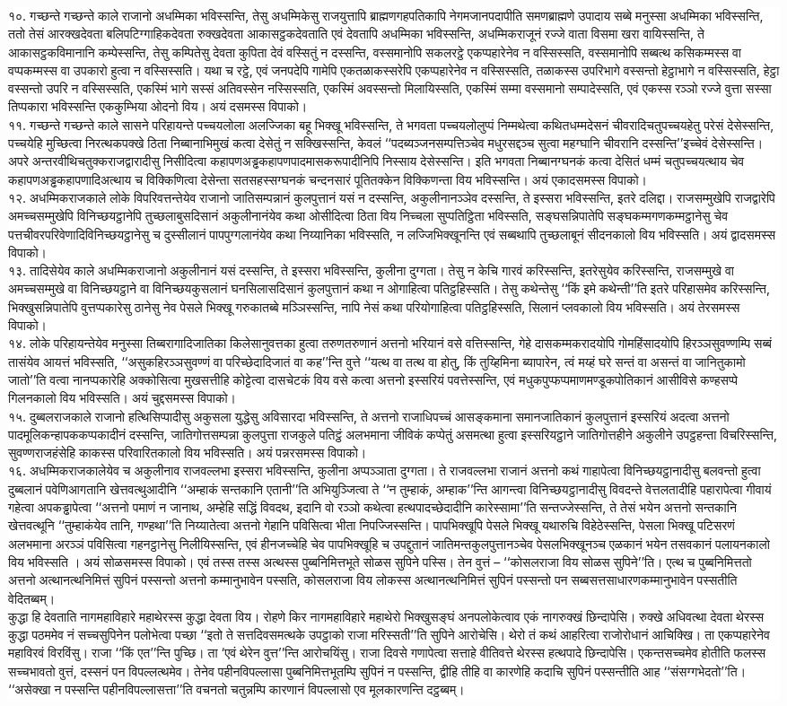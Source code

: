 १०. गच्छन्ते गच्छन्ते काले राजानो अधम्मिका भविस्सन्ति, तेसु अधम्मिकेसु राजयुत्तापि ब्राह्मणगहपतिकापि नेगमजानपदापीति समणब्राह्मणे उपादाय सब्बे मनुस्सा अधम्मिका भविस्सन्ति, ततो तेसं आरक्खदेवता बलिपटिग्गाहिकदेवता रुक्खदेवता आकासट्ठकदेवताति एवं देवतापि अधम्मिका भविस्सन्ति, अधम्मिकराजूनं रज्जे वाता विसमा खरा वायिस्सन्ति, ते आकासट्ठकविमानानि कम्पेस्सन्ति, तेसु कम्पितेसु देवता कुपिता देवं वस्सितुं न दस्सन्ति, वस्समानोपि सकलरट्ठे एकप्पहारेनेव न वस्सिस्सति, वस्समानोपि सब्बत्थ कसिकम्मस्स वा वप्पकम्मस्स वा उपकारो हुत्वा न वस्सिस्सति। यथा च रट्ठे, एवं जनपदेपि गामेपि एकतळाकस्सरेपि एकप्पहारेनेव न वस्सिस्सति, तळाकस्स उपरिभागे वस्सन्तो हेट्ठाभागे न वस्सिस्सति, हेट्ठा वस्सन्तो उपरि न वस्सिस्सति, एकस्मिं भागे सस्सं अतिवस्सेन नस्सिस्सति, एकस्मिं अवस्सन्तो मिलायिस्सति, एकस्मिं सम्मा वस्समानो सम्पादेस्सति, एवं एकस्स रञ्ञो रज्जे वुत्ता सस्सा तिप्पकारा भविस्सन्ति एककुम्भिया ओदनो विय। अयं दसमस्स विपाको।  
११. गच्छन्ते गच्छन्ते काले सासने परिहायन्ते पच्चयलोला अलज्जिका बहू भिक्खू भविस्सन्ति, ते भगवता पच्चयलोलुप्पं निम्मथेत्वा कथितधम्मदेसनं चीवरादिचतुपच्चयहेतु परेसं देसेस्सन्ति, पच्चयेहि मुच्छित्वा निरत्थकपक्खे ठिता निब्बानाभिमुखं कत्वा देसेतुं न सक्खिस्सन्ति, केवलं ‘‘पदब्यञ्जनसम्पत्तिञ्चेव मधुरसद्दञ्च सुत्वा महग्घानि चीवरानि दस्सन्ति’’इच्चेवं देसेस्सन्ति। अपरे अन्तरवीथिचतुक्कराजद्वारादीसु निसीदित्वा कहापणअड्ढकहापणपादमासकरूपादीनिपि निस्साय देसेस्सन्ति। इति भगवता निब्बानग्घनकं कत्वा देसितं धम्मं चतुपच्चयत्थाय चेव कहापणअड्ढकहापणादिअत्थाय च विक्किणित्वा देसेन्ता सतसहस्सग्घनकं चन्दनसारं पूतितक्केन विक्किणन्ता विय भविस्सन्ति। अयं एकादसमस्स विपाको।  
१२. अधम्मिकराजकाले लोके विपरिवत्तन्तेयेव राजानो जातिसम्पन्नानं कुलपुत्तानं यसं न दस्सन्ति, अकुलीनानञ्ञेव दस्सन्ति, ते इस्सरा भविस्सन्ति, इतरे दलिद्दा। राजसम्मुखेपि राजद्वारेपि अमच्चसम्मुखेपि विनिच्छयट्ठानेपि तुच्छलाबुसदिसानं अकुलीनानंयेव कथा ओसीदित्वा ठिता विय निच्चला सुप्पतिट्ठिता भविस्सति, सङ्घसन्निपातेपि सङ्घकम्मगणकम्मट्ठानेसु चेव पत्तचीवरपरिवेणादिविनिच्छयट्ठानेसु च दुस्सीलानं पापपुग्गलानंयेव कथा निय्यानिका भविस्सति, न लज्जिभिक्खूनन्ति एवं सब्बथापि तुच्छलाबूनं सीदनकालो विय भविस्सति। अयं द्वादसमस्स विपाको।  
१३. तादिसेयेव काले अधम्मिकराजानो अकुलीनानं यसं दस्सन्ति, ते इस्सरा भविस्सन्ति, कुलीना दुग्गता। तेसु न केचि गारवं करिस्सन्ति, इतरेसुयेव करिस्सन्ति, राजसम्मुखे वा अमच्चसम्मुखे वा विनिच्छयट्ठाने वा विनिच्छयकुसलानं घनसिलासदिसानं कुलपुत्तानं कथा न ओगाहित्वा पतिट्ठहिस्सति। तेसु कथेन्तेसु ‘‘किं इमे कथेन्ती’’ति इतरे परिहासमेव करिस्सन्ति, भिक्खुसन्निपातेपि वुत्तप्पकारेसु ठानेसु नेव पेसले भिक्खू गरुकातब्बे मञ्ञिस्सन्ति, नापि नेसं कथा परियोगाहित्वा पतिट्ठहिस्सति, सिलानं प्लवकालो विय भविस्सति। अयं तेरसमस्स विपाको।  
१४. लोके परिहायन्तेयेव मनुस्सा तिब्बरागादिजातिका किलेसानुवत्तका हुत्वा तरुणतरुणानं अत्तनो भरियानं वसे वत्तिस्सन्ति, गेहे दासकम्मकरादयोपि गोमहिंसादयोपि हिरञ्ञसुवण्णम्पि सब्बं तासंयेव आयत्तं भविस्सति, ‘‘असुकहिरञ्ञसुवण्णं वा परिच्छेदादिजातं वा कह’’न्ति वुत्ते ‘‘यत्थ वा तत्थ वा होतु, किं तुय्हिमिना ब्यापारेन, त्वं मय्हं घरे सन्तं वा असन्तं वा जानितुकामो जातो’’ति वत्वा नानप्पकारेहि अक्कोसित्वा मुखसत्तीहि कोट्टेत्वा दासचेटकं विय वसे कत्वा अत्तनो इस्सरियं पवत्तेस्सन्ति, एवं मधुकपुप्फप्पमाणमण्डूकपोतिकानं आसीविसे कण्हसप्पे गिलनकालो विय भविस्सति। अयं चुद्दसमस्स विपाको।  
१५. दुब्बलराजकाले राजानो हत्थिसिप्पादीसु अकुसला युद्धेसु अविसारदा भविस्सन्ति, ते अत्तनो राजाधिपच्चं आसङ्कमाना समानजातिकानं कुलपुत्तानं इस्सरियं अदत्वा अत्तनो पादमूलिकन्हापककप्पकादीनं दस्सन्ति, जातिगोत्तसम्पन्ना कुलपुत्ता राजकुले पतिट्ठं अलभमाना जीविकं कप्पेतुं असमत्था हुत्वा इस्सरियट्ठाने जातिगोत्तहीने अकुलीने उपट्ठहन्ता विचरिस्सन्ति, सुवण्णराजहंसेहि काकस्स परिवारितकालो विय भविस्सति। अयं पन्नरसमस्स विपाको।  
१६. अधम्मिकराजकालेयेव च अकुलीनाव राजवल्लभा इस्सरा भविस्सन्ति, कुलीना अप्पञ्ञाता दुग्गता। ते राजवल्लभा राजानं अत्तनो कथं गाहापेत्वा विनिच्छयट्ठानादीसु बलवन्तो हुत्वा दुब्बलानं पवेणिआगतानि खेत्तवत्थुआदीनि ‘‘अम्हाकं सन्तकानि एतानी’’ति अभियुञ्जित्वा ते ‘‘न तुम्हाकं, अम्हाक’’न्ति आगन्त्वा विनिच्छयट्ठानादीसु विवदन्ते वेत्तलतादीहि पहारापेत्वा गीवायं गहेत्वा अपकड्ढापेत्वा ‘‘अत्तनो पमाणं न जानाथ, अम्हेहि सद्धिं विवदथ, इदानि वो रञ्ञो कथेत्वा हत्थपादच्छेदादीनि कारेस्सामा’’ति सन्तज्जेस्सन्ति, ते तेसं भयेन अत्तनो सन्तकानि खेत्तवत्थूनि ‘‘तुम्हाकंयेव तानि, गण्हथा’’ति निय्यातेत्वा अत्तनो गेहानि पविसित्वा भीता निपज्जिस्सन्ति। पापभिक्खूपि पेसले भिक्खू यथारुचि विहेठेस्सन्ति, पेसला भिक्खू पटिसरणं अलभमाना अरञ्ञं पविसित्वा गहनट्ठानेसु निलीयिस्सन्ति, एवं हीनजच्चेहि चेव पापभिक्खूहि च उपद्दुतानं जातिमन्तकुलपुत्तानञ्चेव पेसलभिक्खूनञ्च एळकानं भयेन तसवकानं पलायनकालो विय भविस्सति । अयं सोळसमस्स विपाको। एवं तस्स तस्स अत्थस्स पुब्बनिमित्तभूते सोळस सुपिने पस्सि। तेन वुत्तं – ‘‘कोसलराजा विय सोळस सुपिने’’ति। एत्थ च पुब्बनिमित्ततो अत्तनो अत्थानत्थनिमित्तं सुपिनं पस्सन्तो अत्तनो कम्मानुभावेन पस्सति, कोसलराजा विय लोकस्स अत्थानत्थनिमित्तं सुपिनं पस्सन्तो पन सब्बसत्तसाधारणकम्मानुभावेन पस्सतीति वेदितब्बम्।  
कुद्धा हि देवताति नागमहाविहारे महाथेरस्स कुद्धा देवता विय। रोहणे किर नागमहाविहारे महाथेरो भिक्खुसङ्घं अनपलोकेत्वाव एकं नागरुक्खं छिन्दापेसि। रुक्खे अधिवत्था देवता थेरस्स कुद्धा पठममेव नं सच्चसुपिनेन पलोभेत्वा पच्छा ‘‘इतो ते सत्तदिवसमत्थके उपट्ठाको राजा मरिस्सती’’ति सुपिने आरोचेसि। थेरो तं कथं आहरित्वा राजोरोधानं आचिक्खि। ता एकप्पहारेनेव महाविरवं विरविंसु। राजा ‘‘किं एत’’न्ति पुच्छि। ता ‘एवं थेरेन वुत्त’’न्ति आरोचयिंसु। राजा दिवसे गणापेत्वा सत्ताहे वीतिवत्ते थेरस्स हत्थपादे छिन्दापेसि। एकन्तसच्चमेव होतीति फलस्स सच्चभावतो वुत्तं, दस्सनं पन विपल्लत्थमेव। तेनेव पहीनविपल्लासा पुब्बनिमित्तभूतम्पि सुपिनं न पस्सन्ति, द्वीहि तीहि वा कारणेहि कदाचि सुपिनं पस्सन्तीति आह ‘‘संसग्गभेदतो’’ति। ‘‘असेक्खा न पस्सन्ति पहीनविपल्लासत्ता’’ति वचनतो चतुन्नम्पि कारणानं विपल्लासो एव मूलकारणन्ति दट्ठब्बम्।  